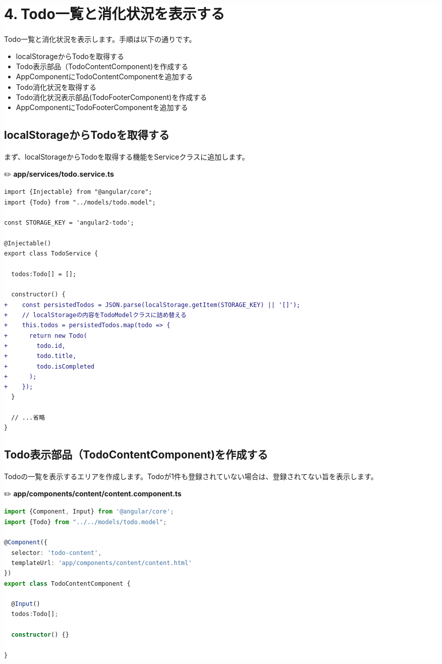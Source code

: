 # 4. Todo一覧と消化状況を表示する

Todo一覧と消化状況を表示します。手順は以下の通りです。

- localStorageからTodoを取得する
- Todo表示部品（TodoContentComponent)を作成する
- AppComponentにTodoContentComponentを追加する
- Todo消化状況を取得する
- Todo消化状況表示部品(TodoFooterComponent)を作成する
- AppComponentにTodoFooterComponentを追加する

## localStorageからTodoを取得する

まず、localStorageからTodoを取得する機能をServiceクラスに追加します。

:pencil2: **app/services/todo.service.ts**
```diff
import {Injectable} from "@angular/core";
import {Todo} from "../models/todo.model";

const STORAGE_KEY = 'angular2-todo';

@Injectable()
export class TodoService {

  todos:Todo[] = [];

  constructor() {
+    const persistedTodos = JSON.parse(localStorage.getItem(STORAGE_KEY) || '[]');
+    // localStorageの内容をTodoModelクラスに詰め替える
+    this.todos = persistedTodos.map(todo => {
+      return new Todo(
+        todo.id,
+        todo.title,
+        todo.isCompleted
+      );
+    });
  }

  // ...省略
}
```

## Todo表示部品（TodoContentComponent)を作成する

Todoの一覧を表示するエリアを作成します。Todoが1件も登録されていない場合は、登録されてない旨を表示します。

:pencil2: **app/components/content/content.component.ts**
```ts
import {Component, Input} from '@angular/core';
import {Todo} from "../../models/todo.model";

@Component({
  selector: 'todo-content',
  templateUrl: 'app/components/content/content.html'
})
export class TodoContentComponent {

  @Input()
  todos:Todo[];

  constructor() {}

}
```